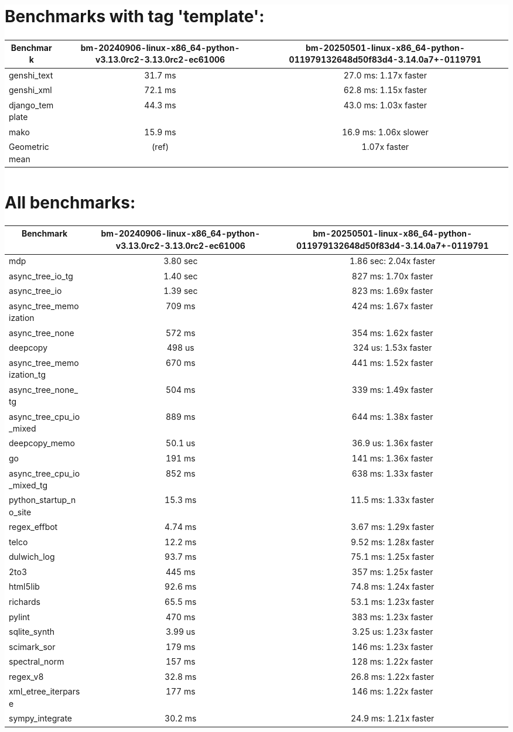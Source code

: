 Benchmarks with tag 'template':
===============================

| Benchmark       | bm-20240906-linux-x86_64-python-v3.13.0rc2-3.13.0rc2-ec61006 | bm-20250501-linux-x86_64-python-011979132648d50f83d4-3.14.0a7+-0119791 |
|-----------------|:------------------------------------------------------------:|:----------------------------------------------------------------------:|
| genshi_text     | 31.7 ms                                                      | 27.0 ms: 1.17x faster                                                  |
| genshi_xml      | 72.1 ms                                                      | 62.8 ms: 1.15x faster                                                  |
| django_template | 44.3 ms                                                      | 43.0 ms: 1.03x faster                                                  |
| mako            | 15.9 ms                                                      | 16.9 ms: 1.06x slower                                                  |
| Geometric mean  | (ref)                                                        | 1.07x faster                                                           |

All benchmarks:
===============

| Benchmark                  | bm-20240906-linux-x86_64-python-v3.13.0rc2-3.13.0rc2-ec61006 | bm-20250501-linux-x86_64-python-011979132648d50f83d4-3.14.0a7+-0119791 |
|----------------------------|:------------------------------------------------------------:|:----------------------------------------------------------------------:|
| mdp                        | 3.80 sec                                                     | 1.86 sec: 2.04x faster                                                 |
| async_tree_io_tg           | 1.40 sec                                                     | 827 ms: 1.70x faster                                                   |
| async_tree_io              | 1.39 sec                                                     | 823 ms: 1.69x faster                                                   |
| async_tree_memoization     | 709 ms                                                       | 424 ms: 1.67x faster                                                   |
| async_tree_none            | 572 ms                                                       | 354 ms: 1.62x faster                                                   |
| deepcopy                   | 498 us                                                       | 324 us: 1.53x faster                                                   |
| async_tree_memoization_tg  | 670 ms                                                       | 441 ms: 1.52x faster                                                   |
| async_tree_none_tg         | 504 ms                                                       | 339 ms: 1.49x faster                                                   |
| async_tree_cpu_io_mixed    | 889 ms                                                       | 644 ms: 1.38x faster                                                   |
| deepcopy_memo              | 50.1 us                                                      | 36.9 us: 1.36x faster                                                  |
| go                         | 191 ms                                                       | 141 ms: 1.36x faster                                                   |
| async_tree_cpu_io_mixed_tg | 852 ms                                                       | 638 ms: 1.33x faster                                                   |
| python_startup_no_site     | 15.3 ms                                                      | 11.5 ms: 1.33x faster                                                  |
| regex_effbot               | 4.74 ms                                                      | 3.67 ms: 1.29x faster                                                  |
| telco                      | 12.2 ms                                                      | 9.52 ms: 1.28x faster                                                  |
| dulwich_log                | 93.7 ms                                                      | 75.1 ms: 1.25x faster                                                  |
| 2to3                       | 445 ms                                                       | 357 ms: 1.25x faster                                                   |
| html5lib                   | 92.6 ms                                                      | 74.8 ms: 1.24x faster                                                  |
| richards                   | 65.5 ms                                                      | 53.1 ms: 1.23x faster                                                  |
| pylint                     | 470 ms                                                       | 383 ms: 1.23x faster                                                   |
| sqlite_synth               | 3.99 us                                                      | 3.25 us: 1.23x faster                                                  |
| scimark_sor                | 179 ms                                                       | 146 ms: 1.23x faster                                                   |
| spectral_norm              | 157 ms                                                       | 128 ms: 1.22x faster                                                   |
| regex_v8                   | 32.8 ms                                                      | 26.8 ms: 1.22x faster                                                  |
| xml_etree_iterparse        | 177 ms                                                       | 146 ms: 1.22x faster                                                   |
| sympy_integrate            | 30.2 ms                                                      | 24.9 ms: 1.21x faster                                                  |
